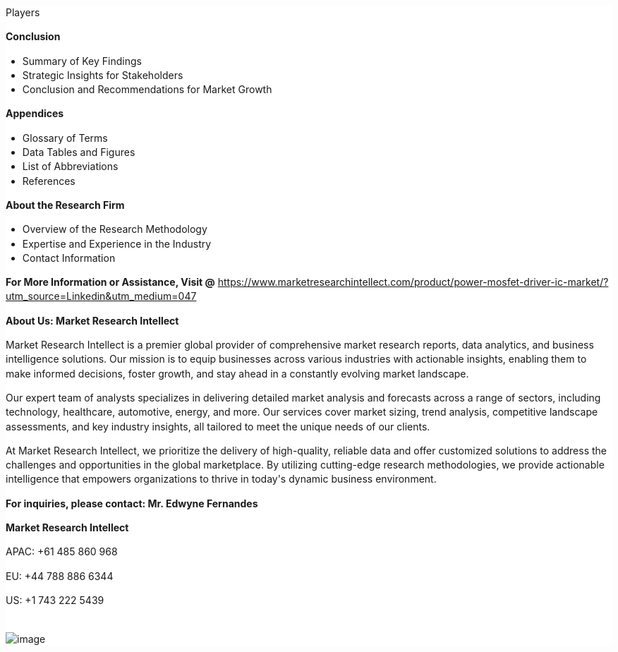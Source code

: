 Players</li></ul><p><strong>Conclusion</strong></p><ul><li>Summary of Key Findings</li><li>Strategic Insights for Stakeholders</li><li>Conclusion and Recommendations for Market Growth</li></ul><p><strong>Appendices</strong></p><ul><li>Glossary of Terms</li><li>Data Tables and Figures</li><li>List of Abbreviations</li><li>References</li></ul><p><strong>About the Research Firm</strong></p><ul><li>Overview of the Research Methodology</li><li>Expertise and Experience in the Industry</li><li>Contact Information</li></ul></div><div class="article-main__content" data-test-id="publishing-text-block"><p><span class="font-[700]"><strong>For More Information or Assistance, Visit @</strong>&nbsp;<a href="https://www.marketresearchintellect.com/product/power-mosfet-driver-ic-market/?utm_source=Linkedin&utm_medium=047">https://www.marketresearchintellect.com/product/power-mosfet-driver-ic-market/?utm_source=Linkedin&utm_medium=047</a></span></p><p><strong>About Us: Market Research Intellect</strong></p><p>Market Research Intellect is a premier global provider of comprehensive market research reports, data analytics, and business intelligence solutions. Our mission is to equip businesses across various industries with actionable insights, enabling them to make informed decisions, foster growth, and stay ahead in a constantly evolving market landscape.</p><p>Our expert team of analysts specializes in delivering detailed market analysis and forecasts across a range of sectors, including technology, healthcare, automotive, energy, and more. Our services cover market sizing, trend analysis, competitive landscape assessments, and key industry insights, all tailored to meet the unique needs of our clients.</p><p>At Market Research Intellect, we prioritize the delivery of high-quality, reliable data and offer customized solutions to address the challenges and opportunities in the global marketplace. By utilizing cutting-edge research methodologies, we provide actionable intelligence that empowers organizations to thrive in today's dynamic business environment.</p><p><strong>For inquiries, please contact: Mr. Edwyne Fernandes</strong></p><p><strong>Market Research Intellect</strong></p><p>APAC: +61 485 860 968</p><p>EU: +44 788 886 6344</p><p>US: +1 743 222 5439</p></div><div class="article-main__content" data-test-id="publishing-text-block">&nbsp;</div>
![image](https://github.com/user-attachments/assets/cef70be6-42c8-43fc-a0a7-258b0d773736)
